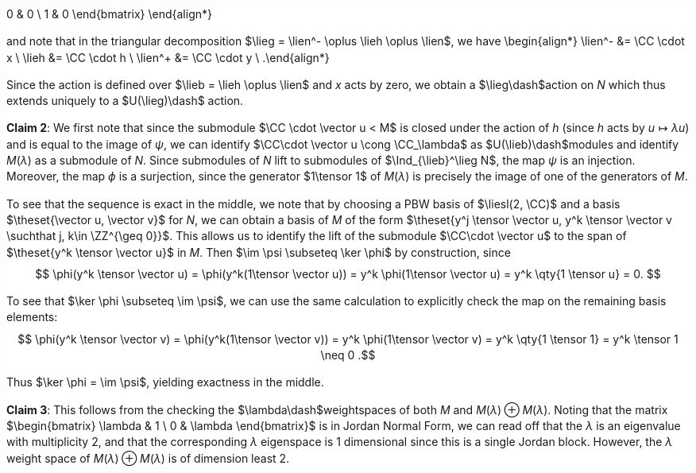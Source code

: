 0 & 0 \\
1 & 0
\end{bmatrix}
\end{align*}

and note that in the triangular decomposition $\lieg = \lien^- \oplus \lieh \oplus \lien$, we have 
\begin{align*}
\lien^- &= \CC \cdot x \\
\lieh &= \CC \cdot h \\
\lien^+ &= \CC \cdot y \\
.\end{align*}

Since the action is defined over $\lieb = \lieh \oplus \lien$ and $x$ acts by zero, we obtain a $\lieg\dash$action on $N$ which thus extends uniquely to a $U(\lieg)\dash$ action.

**Claim 2**:
We first note that since the submodule $\CC \cdot \vector u < M$ is closed under the action of $h$ (since $h$ acts by $u\mapsto \lambda u$) and is equal to the image of $\psi$, we can identify $\CC\cdot \vector u \cong \CC_\lambda$ as $U(\lieb)\dash$modules and identify $M(\lambda)$ as a submodule of $N$.
Since submodules of $N$ lift to submodules of $\Ind_{\lieb}^\lieg N$, the map $\psi$ is an injection.
Moreover, the map $\phi$ is a surjection, since the generator $1\tensor 1$ of $M(\lambda)$ is precisely the image of one of the generators of $M$.

To see that the sequence is exact in the middle, we note that by choosing a PBW basis of $\liesl(2, \CC)$ and a basis $\theset{\vector u, \vector v}$ for $N$, we can obtain a basis of $M$ of the form $\theset{y^j \tensor \vector u, y^k \tensor \vector v \suchthat j, k\in \ZZ^{\geq 0}}$.
This allows us to identify the lift of the submodule $\CC\cdot \vector u$ to the span of $\theset{y^k \tensor \vector u}$ in $M$.
Then $\im \psi \subseteq \ker \phi$ by construction, since
$$
\phi(y^k \tensor \vector u) = \phi(y^k(1\tensor \vector u)) = y^k \phi(1\tensor \vector u) = y^k \qty{1 \tensor u} = 0.
$$

To see that $\ker \phi \subseteq \im \psi$, we can use the same calculation to explicitly check the map on the remaining basis elements:
$$
\phi(y^k \tensor \vector v) = \phi(y^k(1\tensor \vector v)) = y^k \phi(1\tensor \vector v) = y^k \qty{1 \tensor 1} = y^k \tensor 1 \neq 0
.$$

Thus $\ker \phi = \im \psi$, yielding exactness in the middle.

**Claim 3**:
This follows from the checking the $\lambda\dash$weightspaces of both $M$ and $M(\lambda) \oplus M(\lambda)$.
Noting that the matrix $\begin{bmatrix}
\lambda & 1 \
0 & \lambda
\end{bmatrix}$ is in Jordan Normal Form, we can read off that the $\lambda$ is an eigenvalue with multiplicity 2, and that the corresponding $\lambda$ eigenspace is 1 dimensional since this is a single Jordan block.
However, the $\lambda$ weight space of $M(\lambda) \oplus M(\lambda)$ is of dimension least 2.
